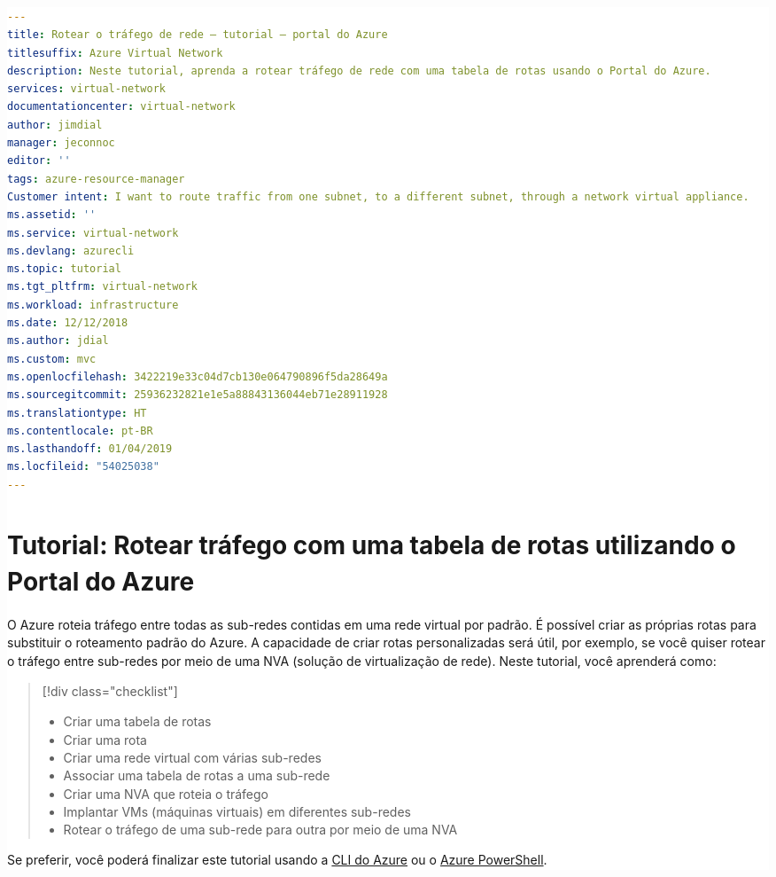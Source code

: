 ```yaml
---
title: Rotear o tráfego de rede – tutorial – portal do Azure
titlesuffix: Azure Virtual Network
description: Neste tutorial, aprenda a rotear tráfego de rede com uma tabela de rotas usando o Portal do Azure.
services: virtual-network
documentationcenter: virtual-network
author: jimdial
manager: jeconnoc
editor: ''
tags: azure-resource-manager
Customer intent: I want to route traffic from one subnet, to a different subnet, through a network virtual appliance.
ms.assetid: ''
ms.service: virtual-network
ms.devlang: azurecli
ms.topic: tutorial
ms.tgt_pltfrm: virtual-network
ms.workload: infrastructure
ms.date: 12/12/2018
ms.author: jdial
ms.custom: mvc
ms.openlocfilehash: 3422219e33c04d7cb130e064790896f5da28649a
ms.sourcegitcommit: 25936232821e1e5a88843136044eb71e28911928
ms.translationtype: HT
ms.contentlocale: pt-BR
ms.lasthandoff: 01/04/2019
ms.locfileid: "54025038"
---
```

# <a name="tutorial-route-network-traffic-with-a-route-table-using-the-azure-portal"></a>Tutorial: Rotear tráfego com uma tabela de rotas utilizando o Portal do Azure

O Azure roteia tráfego entre todas as sub-redes contidas em uma rede virtual por padrão. É possível criar as próprias rotas para substituir o roteamento padrão do Azure. A capacidade de criar rotas personalizadas será útil, por exemplo, se você quiser rotear o tráfego entre sub-redes por meio de uma NVA (solução de virtualização de rede). Neste tutorial, você aprenderá como:

> [!div class="checklist"]
> * Criar uma tabela de rotas
> * Criar uma rota
> * Criar uma rede virtual com várias sub-redes
> * Associar uma tabela de rotas a uma sub-rede
> * Criar uma NVA que roteia o tráfego
> * Implantar VMs (máquinas virtuais) em diferentes sub-redes
> * Rotear o tráfego de uma sub-rede para outra por meio de uma NVA

Se preferir, você poderá finalizar este tutorial usando a [CLI do Azure](tutorial-create-route-table-cli.md) ou o [Azure PowerShell](tutorial-create-route-table-powershell.md).
